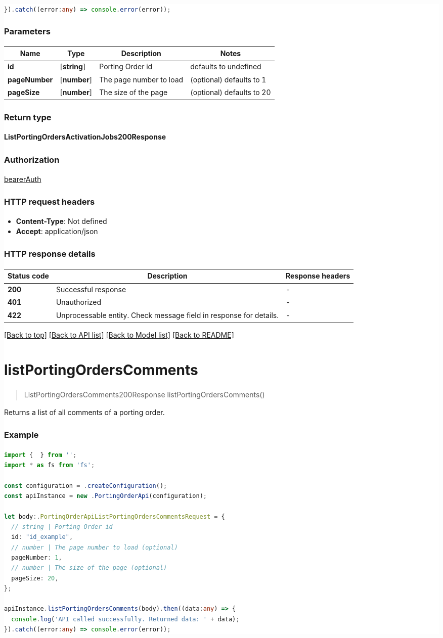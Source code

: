 ```typescript
}).catch((error:any) => console.error(error));
```


### Parameters

Name | Type | Description  | Notes
------------- | ------------- | ------------- | -------------
 **id** | [**string**] | Porting Order id | defaults to undefined
 **pageNumber** | [**number**] | The page number to load | (optional) defaults to 1
 **pageSize** | [**number**] | The size of the page | (optional) defaults to 20


### Return type

**ListPortingOrdersActivationJobs200Response**

### Authorization

[bearerAuth](README.md#bearerAuth)

### HTTP request headers

 - **Content-Type**: Not defined
 - **Accept**: application/json


### HTTP response details
| Status code | Description | Response headers |
|-------------|-------------|------------------|
**200** | Successful response |  -  |
**401** | Unauthorized |  -  |
**422** | Unprocessable entity. Check message field in response for details. |  -  |

[[Back to top]](#) [[Back to API list]](README.md#documentation-for-api-endpoints) [[Back to Model list]](README.md#documentation-for-models) [[Back to README]](README.md)

# **listPortingOrdersComments**
> ListPortingOrdersComments200Response listPortingOrdersComments()

Returns a list of all comments of a porting order.

### Example


```typescript
import {  } from '';
import * as fs from 'fs';

const configuration = .createConfiguration();
const apiInstance = new .PortingOrderApi(configuration);

let body:.PortingOrderApiListPortingOrdersCommentsRequest = {
  // string | Porting Order id
  id: "id_example",
  // number | The page number to load (optional)
  pageNumber: 1,
  // number | The size of the page (optional)
  pageSize: 20,
};

apiInstance.listPortingOrdersComments(body).then((data:any) => {
  console.log('API called successfully. Returned data: ' + data);
}).catch((error:any) => console.error(error));
```
